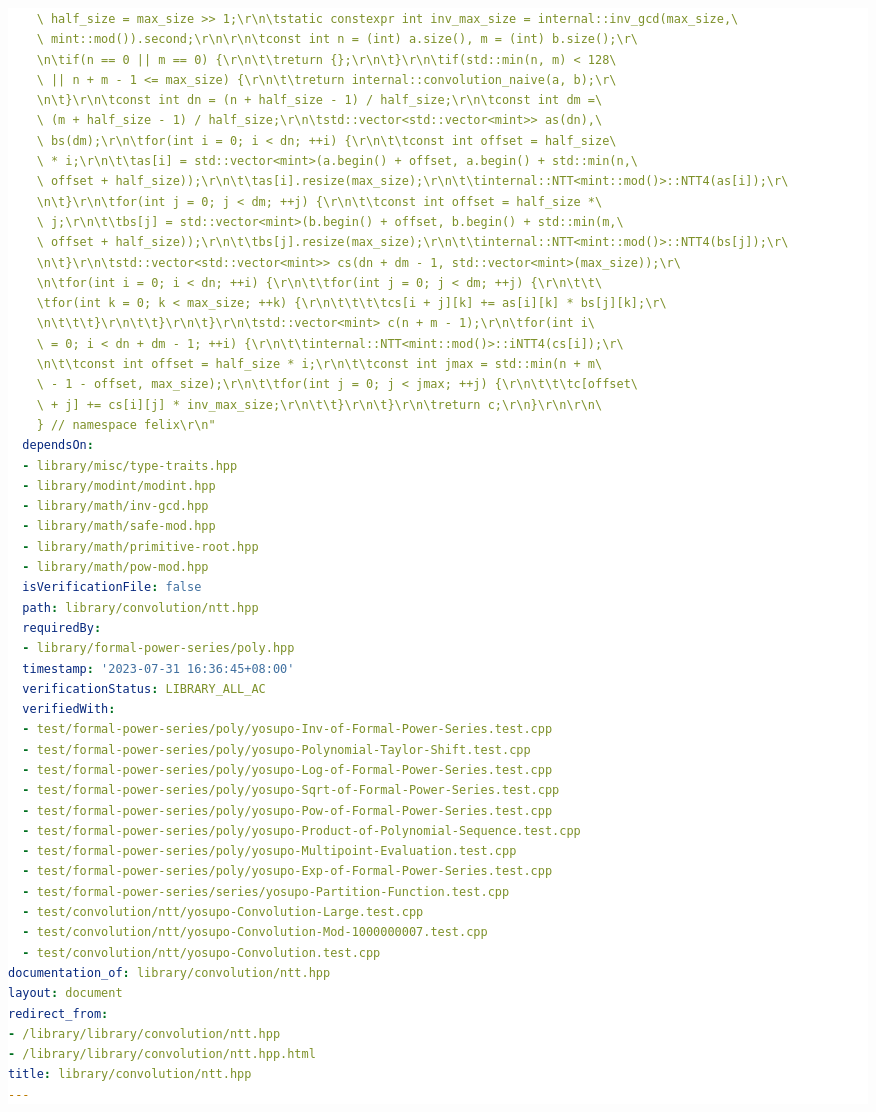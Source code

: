 ```yaml
    \ half_size = max_size >> 1;\r\n\tstatic constexpr int inv_max_size = internal::inv_gcd(max_size,\
    \ mint::mod()).second;\r\n\r\n\tconst int n = (int) a.size(), m = (int) b.size();\r\
    \n\tif(n == 0 || m == 0) {\r\n\t\treturn {};\r\n\t}\r\n\tif(std::min(n, m) < 128\
    \ || n + m - 1 <= max_size) {\r\n\t\treturn internal::convolution_naive(a, b);\r\
    \n\t}\r\n\tconst int dn = (n + half_size - 1) / half_size;\r\n\tconst int dm =\
    \ (m + half_size - 1) / half_size;\r\n\tstd::vector<std::vector<mint>> as(dn),\
    \ bs(dm);\r\n\tfor(int i = 0; i < dn; ++i) {\r\n\t\tconst int offset = half_size\
    \ * i;\r\n\t\tas[i] = std::vector<mint>(a.begin() + offset, a.begin() + std::min(n,\
    \ offset + half_size));\r\n\t\tas[i].resize(max_size);\r\n\t\tinternal::NTT<mint::mod()>::NTT4(as[i]);\r\
    \n\t}\r\n\tfor(int j = 0; j < dm; ++j) {\r\n\t\tconst int offset = half_size *\
    \ j;\r\n\t\tbs[j] = std::vector<mint>(b.begin() + offset, b.begin() + std::min(m,\
    \ offset + half_size));\r\n\t\tbs[j].resize(max_size);\r\n\t\tinternal::NTT<mint::mod()>::NTT4(bs[j]);\r\
    \n\t}\r\n\tstd::vector<std::vector<mint>> cs(dn + dm - 1, std::vector<mint>(max_size));\r\
    \n\tfor(int i = 0; i < dn; ++i) {\r\n\t\tfor(int j = 0; j < dm; ++j) {\r\n\t\t\
    \tfor(int k = 0; k < max_size; ++k) {\r\n\t\t\t\tcs[i + j][k] += as[i][k] * bs[j][k];\r\
    \n\t\t\t}\r\n\t\t}\r\n\t}\r\n\tstd::vector<mint> c(n + m - 1);\r\n\tfor(int i\
    \ = 0; i < dn + dm - 1; ++i) {\r\n\t\tinternal::NTT<mint::mod()>::iNTT4(cs[i]);\r\
    \n\t\tconst int offset = half_size * i;\r\n\t\tconst int jmax = std::min(n + m\
    \ - 1 - offset, max_size);\r\n\t\tfor(int j = 0; j < jmax; ++j) {\r\n\t\t\tc[offset\
    \ + j] += cs[i][j] * inv_max_size;\r\n\t\t}\r\n\t}\r\n\treturn c;\r\n}\r\n\r\n\
    } // namespace felix\r\n"
  dependsOn:
  - library/misc/type-traits.hpp
  - library/modint/modint.hpp
  - library/math/inv-gcd.hpp
  - library/math/safe-mod.hpp
  - library/math/primitive-root.hpp
  - library/math/pow-mod.hpp
  isVerificationFile: false
  path: library/convolution/ntt.hpp
  requiredBy:
  - library/formal-power-series/poly.hpp
  timestamp: '2023-07-31 16:36:45+08:00'
  verificationStatus: LIBRARY_ALL_AC
  verifiedWith:
  - test/formal-power-series/poly/yosupo-Inv-of-Formal-Power-Series.test.cpp
  - test/formal-power-series/poly/yosupo-Polynomial-Taylor-Shift.test.cpp
  - test/formal-power-series/poly/yosupo-Log-of-Formal-Power-Series.test.cpp
  - test/formal-power-series/poly/yosupo-Sqrt-of-Formal-Power-Series.test.cpp
  - test/formal-power-series/poly/yosupo-Pow-of-Formal-Power-Series.test.cpp
  - test/formal-power-series/poly/yosupo-Product-of-Polynomial-Sequence.test.cpp
  - test/formal-power-series/poly/yosupo-Multipoint-Evaluation.test.cpp
  - test/formal-power-series/poly/yosupo-Exp-of-Formal-Power-Series.test.cpp
  - test/formal-power-series/series/yosupo-Partition-Function.test.cpp
  - test/convolution/ntt/yosupo-Convolution-Large.test.cpp
  - test/convolution/ntt/yosupo-Convolution-Mod-1000000007.test.cpp
  - test/convolution/ntt/yosupo-Convolution.test.cpp
documentation_of: library/convolution/ntt.hpp
layout: document
redirect_from:
- /library/library/convolution/ntt.hpp
- /library/library/convolution/ntt.hpp.html
title: library/convolution/ntt.hpp
---
```

